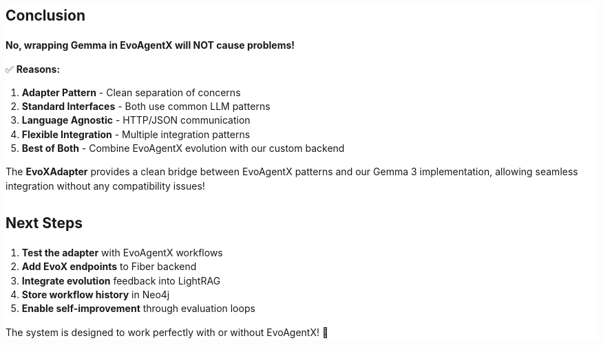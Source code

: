 ## Conclusion

**No, wrapping Gemma in EvoAgentX will NOT cause problems!**

✅ **Reasons:**
1. **Adapter Pattern** - Clean separation of concerns
2. **Standard Interfaces** - Both use common LLM patterns
3. **Language Agnostic** - HTTP/JSON communication
4. **Flexible Integration** - Multiple integration patterns
5. **Best of Both** - Combine EvoAgentX evolution with our custom backend

The **EvoXAdapter** provides a clean bridge between EvoAgentX patterns and our Gemma 3 implementation, allowing seamless integration without any compatibility issues!

## Next Steps

1. **Test the adapter** with EvoAgentX workflows
2. **Add EvoX endpoints** to Fiber backend
3. **Integrate evolution** feedback into LightRAG
4. **Store workflow history** in Neo4j
5. **Enable self-improvement** through evaluation loops

The system is designed to work perfectly with or without EvoAgentX! 🚀


